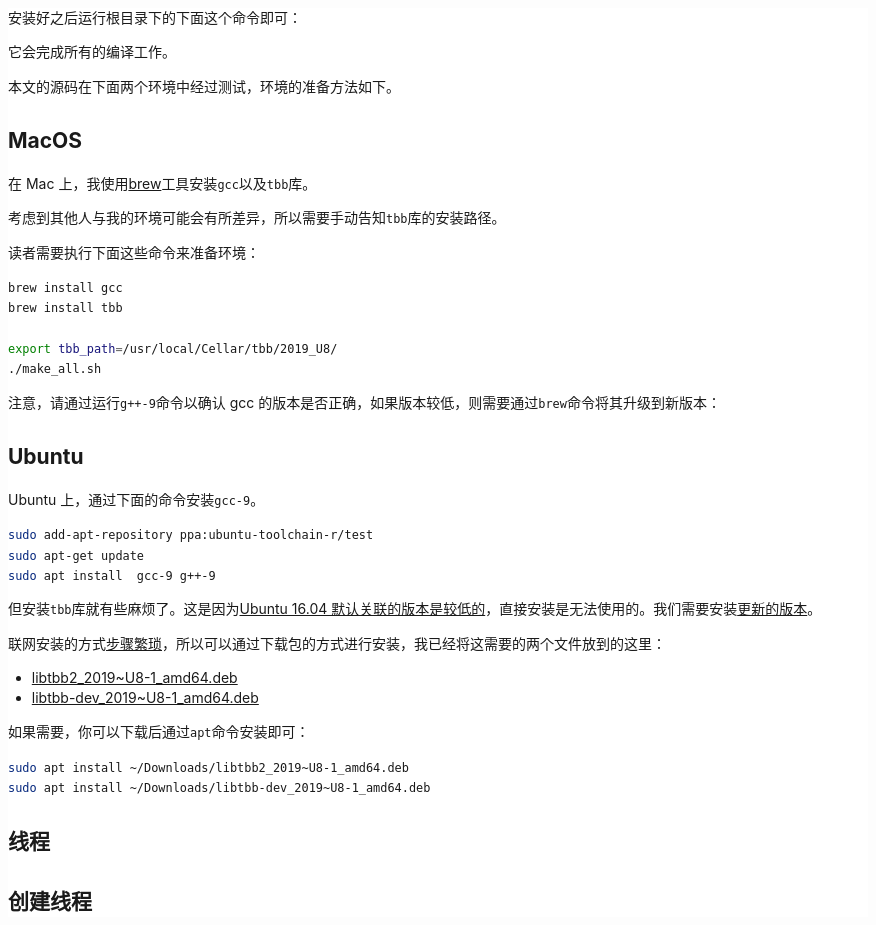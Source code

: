 安装好之后运行根目录下的下面这个命令即可：

它会完成所有的编译工作。

本文的源码在下面两个环境中经过测试，环境的准备方法如下。

## MacOS

在 Mac 上，我使用[brew](https://brew.sh/)工具安装`gcc`以及`tbb`库。

考虑到其他人与我的环境可能会有所差异，所以需要手动告知`tbb`库的安装路径。

读者需要执行下面这些命令来准备环境：

```bash
brew install gcc
brew install tbb

export tbb_path=/usr/local/Cellar/tbb/2019_U8/
./make_all.sh
```

注意，请通过运行`g++-9`命令以确认 gcc 的版本是否正确，如果版本较低，则需要通过`brew`命令将其升级到新版本：

## Ubuntu

Ubuntu 上，通过下面的命令安装`gcc-9`。

```bash
sudo add-apt-repository ppa:ubuntu-toolchain-r/test
sudo apt-get update
sudo apt install  gcc-9 g++-9
```

但安装`tbb`库就有些麻烦了。这是因为[Ubuntu 16.04 默认关联的版本是较低的](https://launchpad.net/ubuntu/+source/tbb)，直接安装是无法使用的。我们需要安装[更新的版本](https://launchpad.net/ubuntu/+source/tbb/2019~U8-1)。

联网安装的方式[步骤繁琐](https://medium.com/@george.shuklin/how-to-install-packages-from-a-newer-distribution-without-installing-unwanted-6584fa93208f)，所以可以通过下载包的方式进行安装，我已经将这需要的两个文件放到的这里：

+   [libtbb2\_2019~U8-1\_amd64.deb](https://paul-pub.oss-cn-beijing.aliyuncs.com/2019/2019-11-26-cpp-concurrency/libtbb2_2019%7EU8-1_amd64.deb)
+   [libtbb-dev\_2019~U8-1\_amd64.deb](https://paul-pub.oss-cn-beijing.aliyuncs.com/2019/2019-11-26-cpp-concurrency/libtbb-dev_2019%7EU8-1_amd64.deb)

如果需要，你可以下载后通过`apt`命令安装即可：

```bash
sudo apt install ~/Downloads/libtbb2_2019~U8-1_amd64.deb 
sudo apt install ~/Downloads/libtbb-dev_2019~U8-1_amd64.deb 
```

## 线程

## 创建线程
